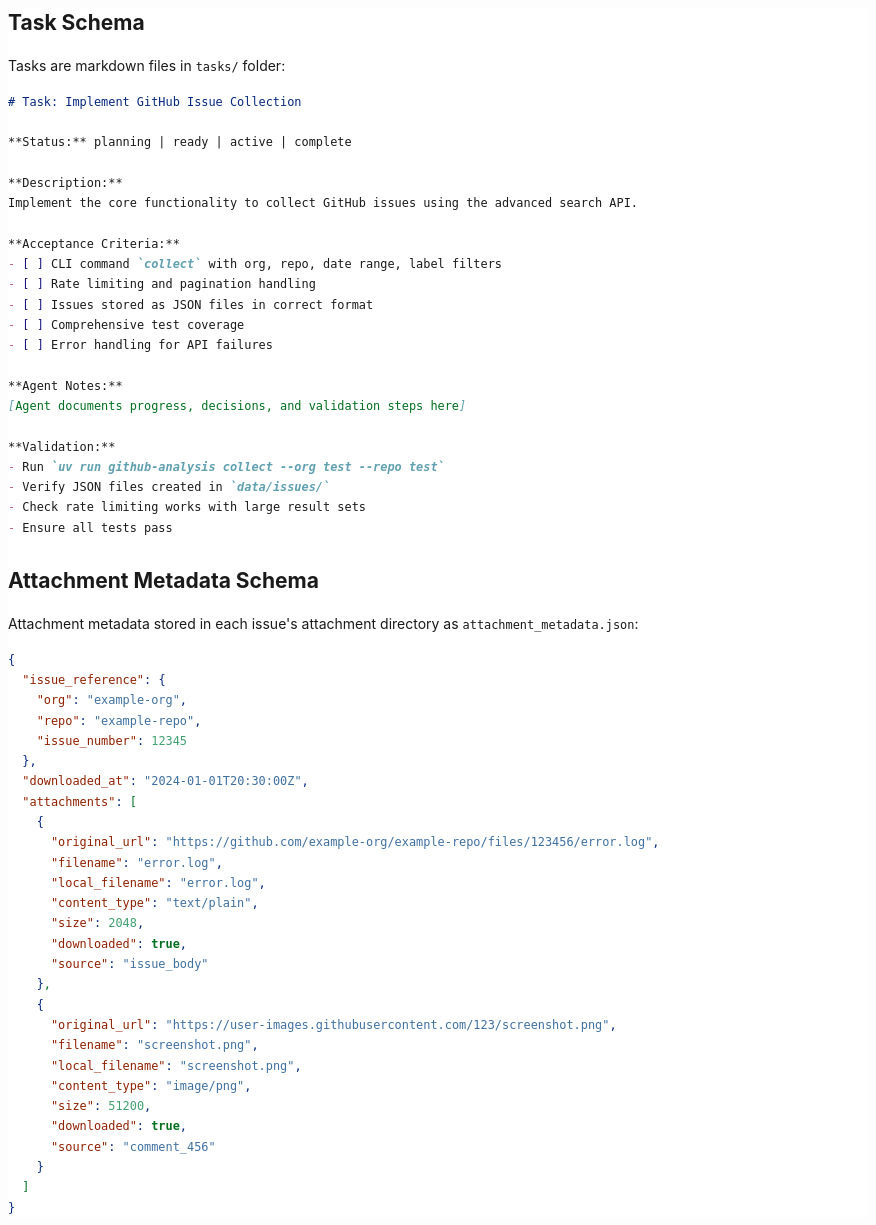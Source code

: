 ## Task Schema

Tasks are markdown files in `tasks/` folder:

```markdown
# Task: Implement GitHub Issue Collection

**Status:** planning | ready | active | complete

**Description:**
Implement the core functionality to collect GitHub issues using the advanced search API.

**Acceptance Criteria:**
- [ ] CLI command `collect` with org, repo, date range, label filters
- [ ] Rate limiting and pagination handling
- [ ] Issues stored as JSON files in correct format
- [ ] Comprehensive test coverage
- [ ] Error handling for API failures

**Agent Notes:**
[Agent documents progress, decisions, and validation steps here]

**Validation:**
- Run `uv run github-analysis collect --org test --repo test`
- Verify JSON files created in `data/issues/`
- Check rate limiting works with large result sets
- Ensure all tests pass
```

## Attachment Metadata Schema

Attachment metadata stored in each issue's attachment directory as `attachment_metadata.json`:

```json
{
  "issue_reference": {
    "org": "example-org",
    "repo": "example-repo",
    "issue_number": 12345
  },
  "downloaded_at": "2024-01-01T20:30:00Z",
  "attachments": [
    {
      "original_url": "https://github.com/example-org/example-repo/files/123456/error.log",
      "filename": "error.log",
      "local_filename": "error.log",
      "content_type": "text/plain",
      "size": 2048,
      "downloaded": true,
      "source": "issue_body"
    },
    {
      "original_url": "https://user-images.githubusercontent.com/123/screenshot.png",
      "filename": "screenshot.png",
      "local_filename": "screenshot.png", 
      "content_type": "image/png",
      "size": 51200,
      "downloaded": true,
      "source": "comment_456"
    }
  ]
}
```
